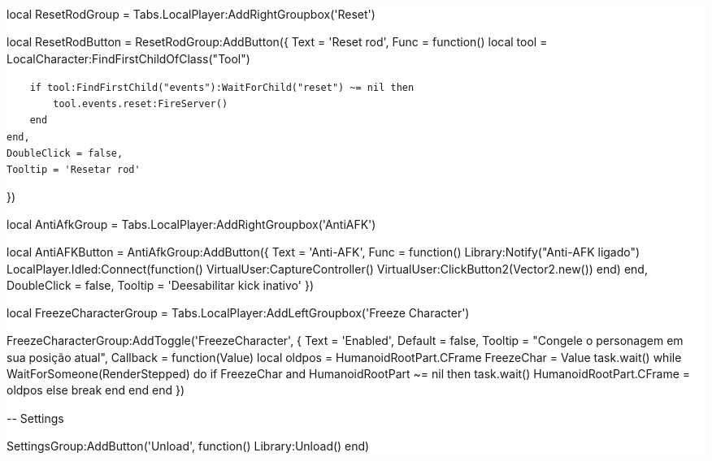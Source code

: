 local ResetRodGroup = Tabs.LocalPlayer:AddRightGroupbox('Reset')

local ResetRodButton = ResetRodGroup:AddButton({
    Text = 'Reset rod',
    Func = function()
        local tool = LocalCharacter:FindFirstChildOfClass("Tool")

        if tool:FindFirstChild("events"):WaitForChild("reset") ~= nil then
            tool.events.reset:FireServer()
        end
    end,
    DoubleClick = false,
    Tooltip = 'Resetar rod'
})

local AntiAfkGroup = Tabs.LocalPlayer:AddRightGroupbox('AntiAFK')

local AntiAFKButton = AntiAfkGroup:AddButton({
    Text = 'Anti-AFK',
    Func = function()
        Library:Notify("Anti-AFK ligado")
        LocalPlayer.Idled:Connect(function()
            VirtualUser:CaptureController()
            VirtualUser:ClickButton2(Vector2.new())
        end)
    end,
    DoubleClick = false,
    Tooltip = 'Deesabilitar kick inativo'
})

local FreezeCharacterGroup = Tabs.LocalPlayer:AddLeftGroupbox('Freeze Character')

FreezeCharacterGroup:AddToggle('FreezeCharacter', {
    Text = 'Enabled',
    Default = false,
    Tooltip = "Congele o personagem em sua posição atual",
    Callback = function(Value)
        local oldpos = HumanoidRootPart.CFrame
        FreezeChar = Value
        task.wait()
        while WaitForSomeone(RenderStepped) do
            if FreezeChar and HumanoidRootPart ~= nil then
                task.wait()
                HumanoidRootPart.CFrame = oldpos
            else
                break
            end
        end
    end
})

-- Settings

SettingsGroup:AddButton('Unload', function() Library:Unload() end)
